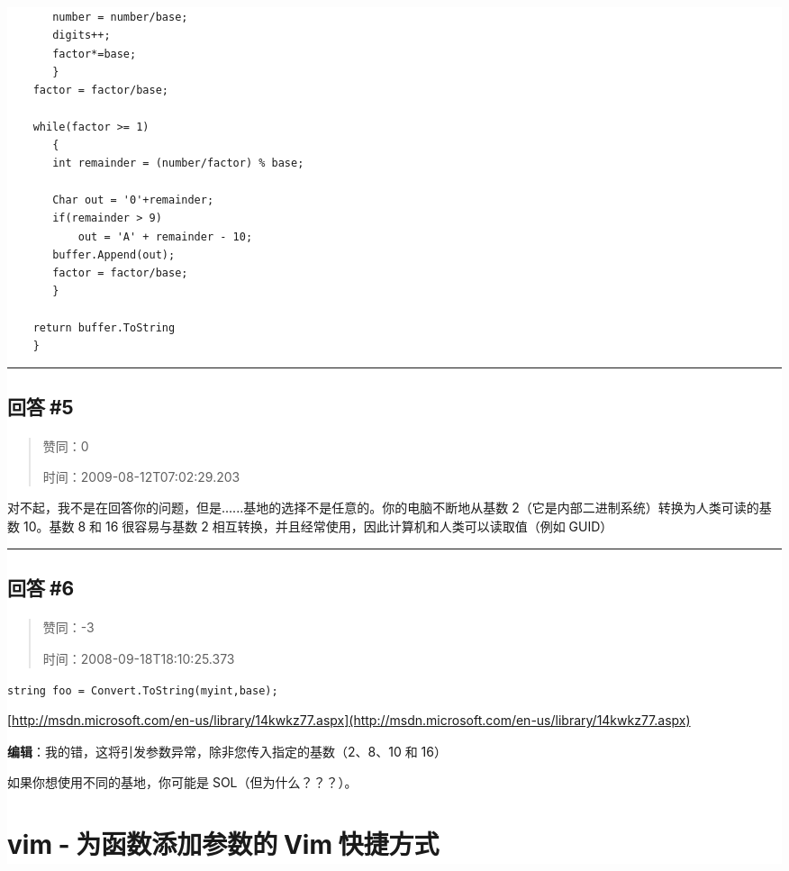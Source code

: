 ```
       number = number/base;
       digits++;
       factor*=base;
       }
    factor = factor/base;

    while(factor >= 1)
       {
       int remainder = (number/factor) % base;

       Char out = '0'+remainder;
       if(remainder > 9)
           out = 'A' + remainder - 10;
       buffer.Append(out);
       factor = factor/base;
       }

    return buffer.ToString
    } 
```

* * *

## 回答 #5

> 赞同：0
> 
> 时间：2009-08-12T07:02:29.203

对不起，我不是在回答你的问题，但是......基地的选择不是任意的。你的电脑不断地从基数 2（它是内部二进制系统）转换为人类可读的基数 10。基数 8 和 16 很容易与基数 2 相互转换，并且经常使用，因此计算机和人类可以读取值（例如 GUID）

* * *

## 回答 #6

> 赞同：-3
> 
> 时间：2008-09-18T18:10:25.373

```
string foo = Convert.ToString(myint,base); 
```

[http://msdn.microsoft.com/en-us/library/14kwkz77.aspx](http://msdn.microsoft.com/en-us/library/14kwkz77.aspx)

**编辑**：我的错，这将引发参数异常，除非您传入指定的基数（2、8、10 和 16）

如果你想使用不同的基地，你可能是 SOL（但为什么？？？）。

# vim - 为函数添加参数的 Vim 快捷方式
